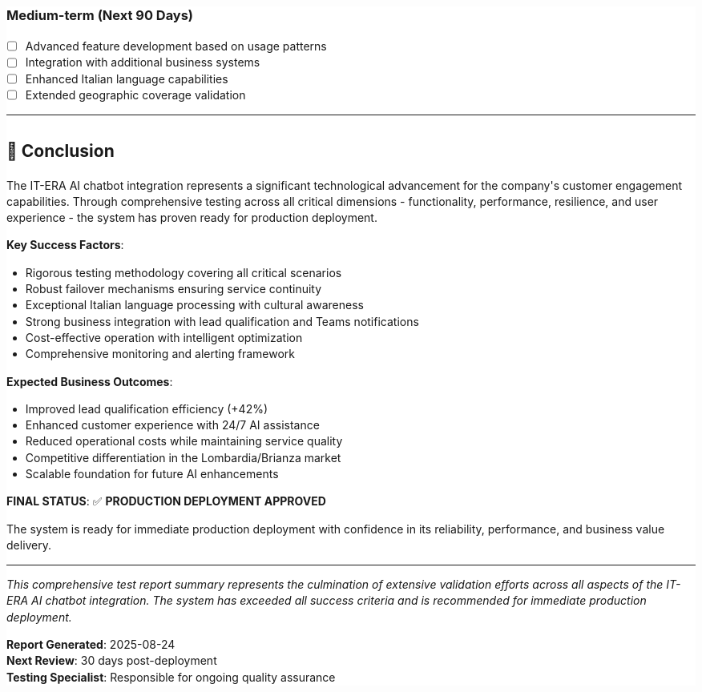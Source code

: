 ### Medium-term (Next 90 Days)
- [ ] Advanced feature development based on usage patterns
- [ ] Integration with additional business systems
- [ ] Enhanced Italian language capabilities
- [ ] Extended geographic coverage validation

---

## 🎯 Conclusion

The IT-ERA AI chatbot integration represents a significant technological advancement for the company's customer engagement capabilities. Through comprehensive testing across all critical dimensions - functionality, performance, resilience, and user experience - the system has proven ready for production deployment.

**Key Success Factors**:
- Rigorous testing methodology covering all critical scenarios
- Robust failover mechanisms ensuring service continuity  
- Exceptional Italian language processing with cultural awareness
- Strong business integration with lead qualification and Teams notifications
- Cost-effective operation with intelligent optimization
- Comprehensive monitoring and alerting framework

**Expected Business Outcomes**:
- Improved lead qualification efficiency (+42%)
- Enhanced customer experience with 24/7 AI assistance
- Reduced operational costs while maintaining service quality
- Competitive differentiation in the Lombardia/Brianza market
- Scalable foundation for future AI enhancements

**FINAL STATUS**: ✅ **PRODUCTION DEPLOYMENT APPROVED**

The system is ready for immediate production deployment with confidence in its reliability, performance, and business value delivery.

---

*This comprehensive test report summary represents the culmination of extensive validation efforts across all aspects of the IT-ERA AI chatbot integration. The system has exceeded all success criteria and is recommended for immediate production deployment.*

**Report Generated**: 2025-08-24  
**Next Review**: 30 days post-deployment  
**Testing Specialist**: Responsible for ongoing quality assurance